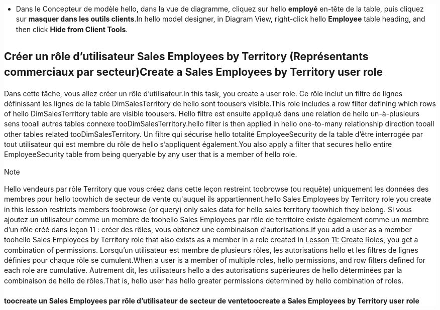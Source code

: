 -   <span data-ttu-id="49ce3-171">Dans le Concepteur de modèle hello, dans la vue de diagramme, cliquez sur hello **employé** en-tête de la table, puis cliquez sur **masquer dans les outils clients**.</span><span class="sxs-lookup"><span data-stu-id="49ce3-171">In hello model designer, in Diagram View, right-click hello **Employee** table heading, and then click **Hide from Client Tools**.</span></span>  
  
## <a name="create-a-sales-employees-by-territory-user-role"></a><span data-ttu-id="49ce3-172">Créer un rôle d’utilisateur Sales Employees by Territory (Représentants commerciaux par secteur)</span><span class="sxs-lookup"><span data-stu-id="49ce3-172">Create a Sales Employees by Territory user role</span></span>  
<span data-ttu-id="49ce3-173">Dans cette tâche, vous allez créer un rôle d’utilisateur.</span><span class="sxs-lookup"><span data-stu-id="49ce3-173">In this task, you create a user role.</span></span> <span data-ttu-id="49ce3-174">Ce rôle inclut un filtre de lignes définissant les lignes de la table DimSalesTerritory de hello sont toousers visible.</span><span class="sxs-lookup"><span data-stu-id="49ce3-174">This role includes a row filter defining which rows of hello DimSalesTerritory table are visible toousers.</span></span> <span data-ttu-id="49ce3-175">Hello filtre est ensuite appliqué dans une relation de hello un-à-plusieurs sens tooall autres tables connexe tooDimSalesTerritory.</span><span class="sxs-lookup"><span data-stu-id="49ce3-175">hello filter is then applied in hello one-to-many relationship direction tooall other tables related tooDimSalesTerritory.</span></span> <span data-ttu-id="49ce3-176">Un filtre qui sécurise hello totalité EmployeeSecurity de la table d’être interrogée par tout utilisateur qui est membre du rôle de hello s’appliquent également.</span><span class="sxs-lookup"><span data-stu-id="49ce3-176">You also apply a filter that secures hello entire EmployeeSecurity table from being queryable by any user that is a member of hello role.</span></span>  
  
> [!NOTE]  
> <span data-ttu-id="49ce3-177">Hello vendeurs par rôle Territory que vous créez dans cette leçon restreint toobrowse (ou requête) uniquement les données des membres pour hello toowhich de secteur de vente qu'auquel ils appartiennent.</span><span class="sxs-lookup"><span data-stu-id="49ce3-177">hello Sales Employees by Territory role you create in this lesson restricts members toobrowse (or query) only sales data for hello sales territory toowhich they belong.</span></span> <span data-ttu-id="49ce3-178">Si vous ajoutez un utilisateur comme un membre de toohello Sales Employees par rôle de territoire existe également comme un membre d’un rôle créé dans [leçon 11 : créer des rôles](../tutorials/aas-lesson-11-create-roles.md), vous obtenez une combinaison d’autorisations.</span><span class="sxs-lookup"><span data-stu-id="49ce3-178">If you add a user as a member toohello Sales Employees by Territory role that also exists as a member in a role created in [Lesson 11: Create Roles](../tutorials/aas-lesson-11-create-roles.md), you get a combination of permissions.</span></span> <span data-ttu-id="49ce3-179">Lorsqu’un utilisateur est membre de plusieurs rôles, les autorisations hello et les filtres de lignes définies pour chaque rôle se cumulent.</span><span class="sxs-lookup"><span data-stu-id="49ce3-179">When a user is a member of multiple roles, hello permissions, and row filters defined for each role are cumulative.</span></span> <span data-ttu-id="49ce3-180">Autrement dit, les utilisateurs hello a des autorisations supérieures de hello déterminées par la combinaison de hello de rôles.</span><span class="sxs-lookup"><span data-stu-id="49ce3-180">That is, hello user has hello greater permissions determined by hello combination of roles.</span></span>  
  
#### <a name="toocreate-a-sales-employees-by-territory-user-role"></a><span data-ttu-id="49ce3-181">toocreate un Sales Employees par rôle d’utilisateur de secteur de vente</span><span class="sxs-lookup"><span data-stu-id="49ce3-181">toocreate a Sales Employees by Territory user role</span></span>  
  